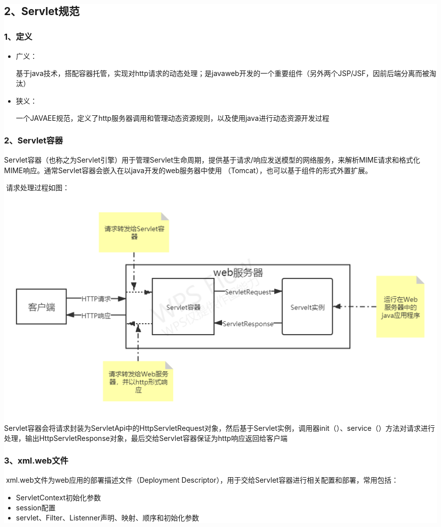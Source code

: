 ## 2、Servlet规范

### 1、定义

- 广义：

  ​	基于java技术，搭配容器托管，实现对http请求的动态处理；是javaweb开发的一个重要组件（另外两个JSP/JSF，因前后端分离而被淘汰）

- 狭义：

  ​	一个JAVAEE规范，定义了http服务器调用和管理动态资源规则，以及使用java进行动态资源开发过程

### 2、Servlet容器

​	Servlet容器（也称之为Servlet引擎）用于管理Servlet生命周期，提供基于请求/响应发送模型的网络服务，来解析MIME请求和格式化MIME响应。通常Servlet容器会嵌入在以java开发的web服务器中使用 （Tomcat），也可以基于组件的形式外置扩展。

​	请求处理过程如图：

![](../Typora图片/Servlet容器请求处理过程.png)

Servlet容器会将请求封装为ServletApi中的HttpServletRequest对象，然后基于Servlet实例，调用器init（）、service（）方法对请求进行处理，输出HttpServletResponse对象，最后交给Servlet容器保证为http响应返回给客户端

### 3、xml.web文件

​	xml.web文件为web应用的部署描述文件（Deployment Descriptor），用于交给Servlet容器进行相关配置和部署，常用包括：

- ServletContext初始化参数
- session配置
- servlet、Filter、Listenner声明、映射、顺序和初始化参数
